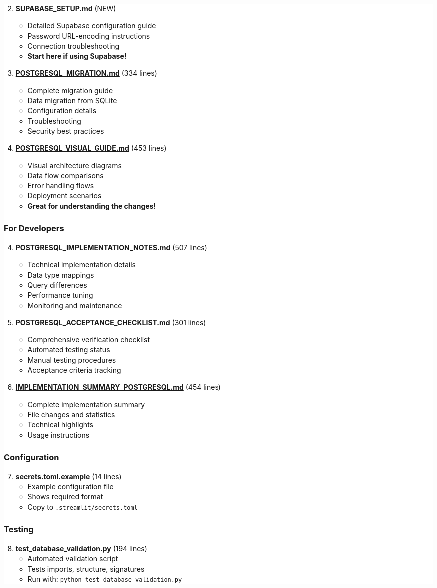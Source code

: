 2. **[SUPABASE_SETUP.md](SUPABASE_SETUP.md)** (NEW)
   - Detailed Supabase configuration guide
   - Password URL-encoding instructions
   - Connection troubleshooting
   - **Start here if using Supabase!**

2. **[POSTGRESQL_MIGRATION.md](POSTGRESQL_MIGRATION.md)** (334 lines)
   - Complete migration guide
   - Data migration from SQLite
   - Configuration details
   - Troubleshooting
   - Security best practices

3. **[POSTGRESQL_VISUAL_GUIDE.md](POSTGRESQL_VISUAL_GUIDE.md)** (453 lines)
   - Visual architecture diagrams
   - Data flow comparisons
   - Error handling flows
   - Deployment scenarios
   - **Great for understanding the changes!**

### For Developers

4. **[POSTGRESQL_IMPLEMENTATION_NOTES.md](POSTGRESQL_IMPLEMENTATION_NOTES.md)** (507 lines)
   - Technical implementation details
   - Data type mappings
   - Query differences
   - Performance tuning
   - Monitoring and maintenance

5. **[POSTGRESQL_ACCEPTANCE_CHECKLIST.md](POSTGRESQL_ACCEPTANCE_CHECKLIST.md)** (301 lines)
   - Comprehensive verification checklist
   - Automated testing status
   - Manual testing procedures
   - Acceptance criteria tracking

6. **[IMPLEMENTATION_SUMMARY_POSTGRESQL.md](IMPLEMENTATION_SUMMARY_POSTGRESQL.md)** (454 lines)
   - Complete implementation summary
   - File changes and statistics
   - Technical highlights
   - Usage instructions

### Configuration

7. **[secrets.toml.example](secrets.toml.example)** (14 lines)
   - Example configuration file
   - Shows required format
   - Copy to `.streamlit/secrets.toml`

### Testing

8. **[test_database_validation.py](test_database_validation.py)** (194 lines)
   - Automated validation script
   - Tests imports, structure, signatures
   - Run with: `python test_database_validation.py`
